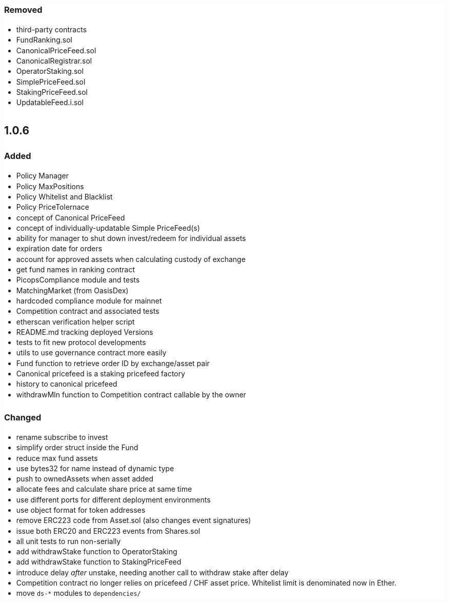 ### Removed

- third-party contracts
- FundRanking.sol
- CanonicalPriceFeed.sol
- CanonicalRegistrar.sol
- OperatorStaking.sol
- SimplePriceFeed.sol
- StakingPriceFeed.sol
- UpdatableFeed.i.sol

## 1.0.6

### Added

- Policy Manager
- Policy MaxPositions
- Policy Whitelist and Blacklist
- Policy PriceTolernace
- concept of Canonical PriceFeed
- concept of individually-updatable Simple PriceFeed(s)
- ability for manager to shut down invest/redeem for individual assets
- expiration date for orders
- account for approved assets when calculating custody of exchange
- get fund names in ranking contract
- PicopsCompliance module and tests
- MatchingMarket (from OasisDex)
- hardcoded compliance module for mainnet
- Competition contract and associated tests
- etherscan verification helper script
- README.md tracking deployed Versions
- tests to fit new protocol developments
- utils to use governance contract more easily
- Fund function to retrieve order ID by exchange/asset pair
- Canonical pricefeed is a staking pricefeed factory
- history to canonical pricefeed
- withdrawMln function to Competition contract callable by the owner

### Changed

- rename subscribe to invest
- simplify order struct inside the Fund
- reduce max fund assets
- use bytes32 for name instead of dynamic type
- push to ownedAssets when asset added
- allocate fees and calculate share price at same time
- use different ports for different deployment environments
- use object format for token addresses
- remove ERC223 code from Asset.sol (also changes event signatures)
- issue both ERC20 and ERC223 events from Shares.sol
- all unit tests to run non-serially
- add withdrawStake function to OperatorStaking
- add withdrawStake function to StakingPriceFeed
- introduce delay *after* unstake, needing another call to withdraw stake after delay
- Competition contract no longer relies on pricefeed / CHF asset price. Whitelist limit is denominated now in Ether.
- move `ds-*` modules to `dependencies/`

